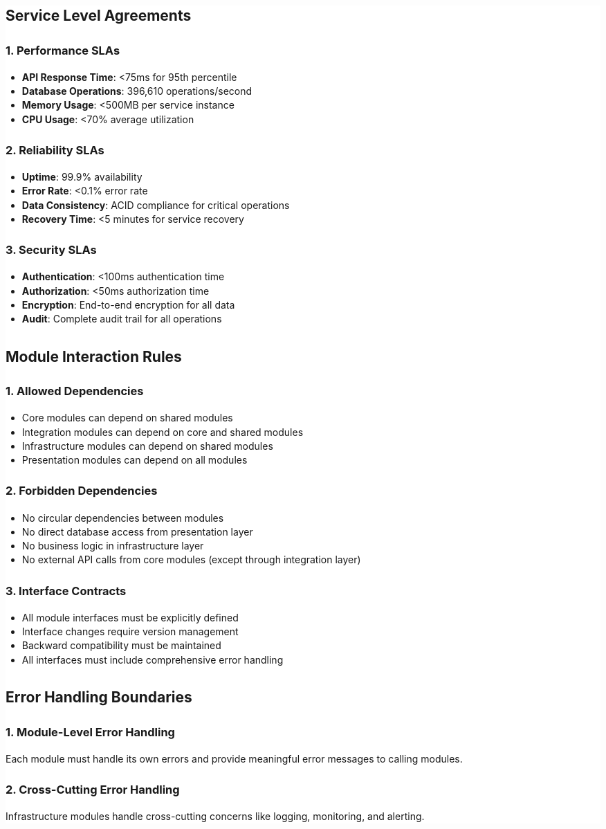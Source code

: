 ## Service Level Agreements

### 1. **Performance SLAs**
- **API Response Time**: <75ms for 95th percentile
- **Database Operations**: 396,610 operations/second
- **Memory Usage**: <500MB per service instance
- **CPU Usage**: <70% average utilization

### 2. **Reliability SLAs**
- **Uptime**: 99.9% availability
- **Error Rate**: <0.1% error rate
- **Data Consistency**: ACID compliance for critical operations
- **Recovery Time**: <5 minutes for service recovery

### 3. **Security SLAs**
- **Authentication**: <100ms authentication time
- **Authorization**: <50ms authorization time
- **Encryption**: End-to-end encryption for all data
- **Audit**: Complete audit trail for all operations

## Module Interaction Rules

### 1. **Allowed Dependencies**
- Core modules can depend on shared modules
- Integration modules can depend on core and shared modules
- Infrastructure modules can depend on shared modules
- Presentation modules can depend on all modules

### 2. **Forbidden Dependencies**
- No circular dependencies between modules
- No direct database access from presentation layer
- No business logic in infrastructure layer
- No external API calls from core modules (except through integration layer)

### 3. **Interface Contracts**
- All module interfaces must be explicitly defined
- Interface changes require version management
- Backward compatibility must be maintained
- All interfaces must include comprehensive error handling

## Error Handling Boundaries

### 1. **Module-Level Error Handling**
Each module must handle its own errors and provide meaningful error messages to calling modules.

### 2. **Cross-Cutting Error Handling**
Infrastructure modules handle cross-cutting concerns like logging, monitoring, and alerting.
